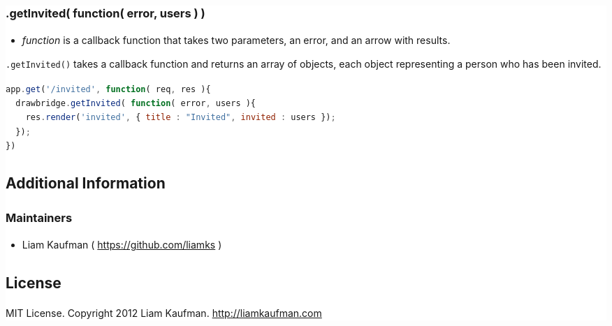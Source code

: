 ### .getInvited( function( error, users ) )

+   *function* is a callback function that takes two parameters, an error, and an arrow with results.

`.getInvited()` takes a callback function and returns an array of objects, each object representing a person who has been invited.

```javascript
app.get('/invited', function( req, res ){
  drawbridge.getInvited( function( error, users ){
    res.render('invited', { title : "Invited", invited : users });
  });
})
```

## Additional Information

### Maintainers

+   Liam Kaufman ( https://github.com/liamks )

## License

MIT License. Copyright 2012 Liam Kaufman. http://liamkaufman.com
